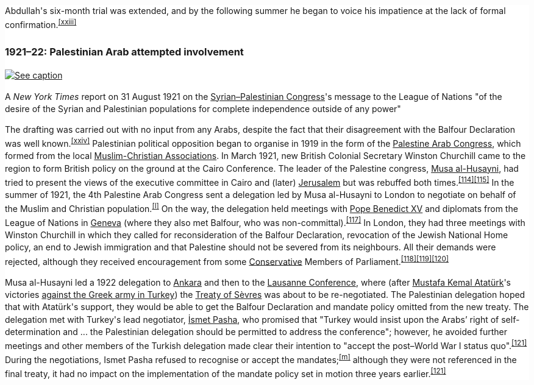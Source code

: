 Abdullah's six-month trial was extended, and by the following summer he began to voice his impatience at the lack of formal confirmation.<sup id="cite_ref-146"><a href="https://en.wikipedia.org/wiki/Mandate_for_Palestine#cite_note-146">[xxiii]</a></sup>

### 1921–22: Palestinian Arab attempted involvement

[![See caption](https://upload.wikimedia.org/wikipedia/commons/thumb/1/1d/Syrians_Present_Grievances_to_League_%28of_Nations%2C_1921%29.jpg/220px-Syrians_Present_Grievances_to_League_%28of_Nations%2C_1921%29.jpg)](https://commons.wikimedia.org/wiki/File:Syrians_Present_Grievances_to_League_(of_Nations,_1921).jpg "commons:File:Syrians Present Grievances to League (of Nations, 1921).jpg")

A _New York Times_ report on 31 August 1921 on the [Syrian–Palestinian Congress](https://en.wikipedia.org/wiki/Syrian%E2%80%93Palestinian_Congress "Syrian–Palestinian Congress")'s message to the League of Nations "of the desire of the Syrian and Palestinian populations for complete independence outside of any power"

The drafting was carried out with no input from any Arabs, despite the fact that their disagreement with the Balfour Declaration was well known.<sup id="cite_ref-148"><a href="https://en.wikipedia.org/wiki/Mandate_for_Palestine#cite_note-148">[xxiv]</a></sup> Palestinian political opposition began to organise in 1919 in the form of the [Palestine Arab Congress](https://en.wikipedia.org/wiki/Palestine_Arab_Congress "Palestine Arab Congress"), which formed from the local [Muslim-Christian Associations](https://en.wikipedia.org/wiki/Muslim-Christian_Associations "Muslim-Christian Associations"). In March 1921, new British Colonial Secretary Winston Churchill came to the region to form British policy on the ground at the Cairo Conference. The leader of the Palestine congress, [Musa al-Husayni](https://en.wikipedia.org/wiki/Musa_al-Husayni "Musa al-Husayni"), had tried to present the views of the executive committee in Cairo and (later) [Jerusalem](https://en.wikipedia.org/wiki/Jerusalem "Jerusalem") but was rebuffed both times.<sup id="cite_ref-149"><a href="https://en.wikipedia.org/wiki/Mandate_for_Palestine#cite_note-149">[114]</a></sup><sup id="cite_ref-150"><a href="https://en.wikipedia.org/wiki/Mandate_for_Palestine#cite_note-150">[115]</a></sup> In the summer of 1921, the 4th Palestine Arab Congress sent a delegation led by Musa al-Husayni to London to negotiate on behalf of the Muslim and Christian population.<sup id="cite_ref-152"><a href="https://en.wikipedia.org/wiki/Mandate_for_Palestine#cite_note-152">[l]</a></sup> On the way, the delegation held meetings with [Pope Benedict XV](https://en.wikipedia.org/wiki/Pope_Benedict_XV "Pope Benedict XV") and diplomats from the League of Nations in [Geneva](https://en.wikipedia.org/wiki/Geneva "Geneva") (where they also met Balfour, who was non-committal).<sup id="cite_ref-153"><a href="https://en.wikipedia.org/wiki/Mandate_for_Palestine#cite_note-153">[117]</a></sup> In London, they had three meetings with Winston Churchill in which they called for reconsideration of the Balfour Declaration, revocation of the Jewish National Home policy, an end to Jewish immigration and that Palestine should not be severed from its neighbours. All their demands were rejected, although they received encouragement from some [Conservative](https://en.wikipedia.org/wiki/Conservatism#United_Kingdom "Conservatism") Members of Parliament.<sup id="cite_ref-154"><a href="https://en.wikipedia.org/wiki/Mandate_for_Palestine#cite_note-154">[118]</a></sup><sup id="cite_ref-155"><a href="https://en.wikipedia.org/wiki/Mandate_for_Palestine#cite_note-155">[119]</a></sup><sup id="cite_ref-156"><a href="https://en.wikipedia.org/wiki/Mandate_for_Palestine#cite_note-156">[120]</a></sup>

Musa al-Husayni led a 1922 delegation to [Ankara](https://en.wikipedia.org/wiki/Ankara "Ankara") and then to the [Lausanne Conference](https://en.wikipedia.org/wiki/Lausanne_Conference_of_1922%E2%80%9323 "Lausanne Conference of 1922–23"), where (after [Mustafa Kemal Atatürk](https://en.wikipedia.org/wiki/Mustafa_Kemal_Atat%C3%BCrk "Mustafa Kemal Atatürk")'s victories [against the Greek army in Turkey](https://en.wikipedia.org/wiki/Greco-Turkish_War_(1919%E2%80%931922) "Greco-Turkish War (1919–1922)")) the [Treaty of Sèvres](https://en.wikipedia.org/wiki/Treaty_of_S%C3%A8vres "Treaty of Sèvres") was about to be re-negotiated. The Palestinian delegation hoped that with Atatürk's support, they would be able to get the Balfour Declaration and mandate policy omitted from the new treaty. The delegation met with Turkey's lead negotiator, [İsmet Pasha](https://en.wikipedia.org/wiki/%C4%B0smet_%C4%B0n%C3%B6n%C3%BC "İsmet İnönü"), who promised that "Turkey would insist upon the Arabs’ right of self-determination and ... the Palestinian delegation should be permitted to address the conference"; however, he avoided further meetings and other members of the Turkish delegation made clear their intention to "accept the post–World War I status quo".<sup id="cite_ref-FOOTNOTEHalabi201230–32_157-0"><a href="https://en.wikipedia.org/wiki/Mandate_for_Palestine#cite_note-FOOTNOTEHalabi201230%E2%80%9332-157">[121]</a></sup> During the negotiations, Ismet Pasha refused to recognise or accept the mandates;<sup id="cite_ref-160"><a href="https://en.wikipedia.org/wiki/Mandate_for_Palestine#cite_note-160">[m]</a></sup> although they were not referenced in the final treaty, it had no impact on the implementation of the mandate policy set in motion three years earlier.<sup id="cite_ref-FOOTNOTEHalabi201230–32_157-1"><a href="https://en.wikipedia.org/wiki/Mandate_for_Palestine#cite_note-FOOTNOTEHalabi201230%E2%80%9332-157">[121]</a></sup>
